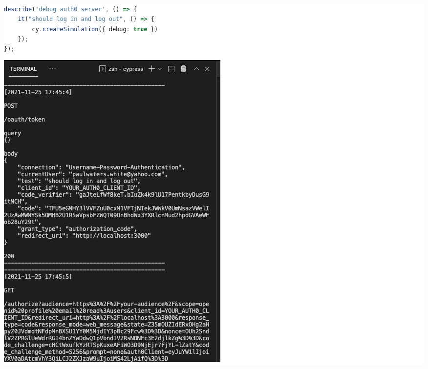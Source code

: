 ```typescript
describe('debug auth0 server', () => {
    it("should log in and log out", () => {
        cy.createSimulation({ debug: true })
    });
});
```

![debug console output](./docs/out.png)
